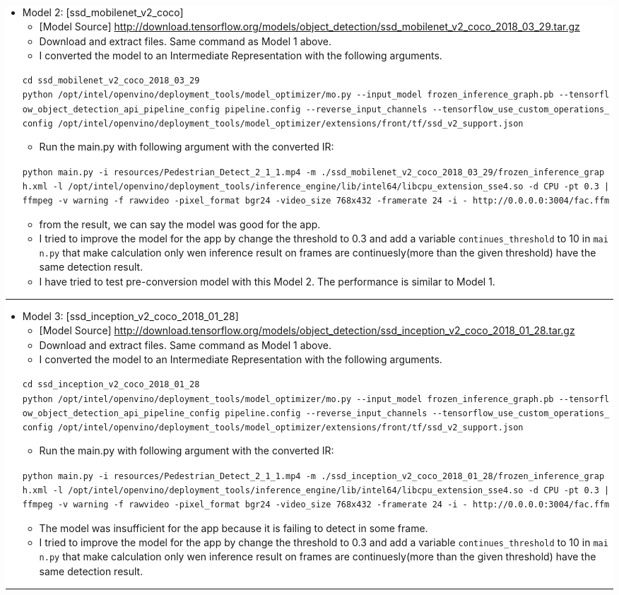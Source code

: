 - Model 2: [ssd_mobilenet_v2_coco]
  - [Model Source] http://download.tensorflow.org/models/object_detection/ssd_mobilenet_v2_coco_2018_03_29.tar.gz
  - Download and extract files. Same command as Model 1 above.
  - I converted the model to an Intermediate Representation with the following arguments.
  ```
  cd ssd_mobilenet_v2_coco_2018_03_29  
  python /opt/intel/openvino/deployment_tools/model_optimizer/mo.py --input_model frozen_inference_graph.pb --tensorflow_object_detection_api_pipeline_config pipeline.config --reverse_input_channels --tensorflow_use_custom_operations_config /opt/intel/openvino/deployment_tools/model_optimizer/extensions/front/tf/ssd_v2_support.json
  ```
  - Run the main.py with following argument with the converted IR:  
  ```
  python main.py -i resources/Pedestrian_Detect_2_1_1.mp4 -m ./ssd_mobilenet_v2_coco_2018_03_29/frozen_inference_graph.xml -l /opt/intel/openvino/deployment_tools/inference_engine/lib/intel64/libcpu_extension_sse4.so -d CPU -pt 0.3 | ffmpeg -v warning -f rawvideo -pixel_format bgr24 -video_size 768x432 -framerate 24 -i - http://0.0.0.0:3004/fac.ffm
  ```
  - from the result, we can say the model was good for the app.
  - I tried to improve the model for the app by change the threshold to 0.3 and add a variable `continues_threshold` to 10 in `main.py` that make calculation only wen inference result on frames are continuesly(more than the given threshold) have the same detection result.
  - I have tried to test pre-conversion model with this Model 2. The performance is similar to Model 1.

---

- Model 3: [ssd_inception_v2_coco_2018_01_28]
  - [Model Source] http://download.tensorflow.org/models/object_detection/ssd_inception_v2_coco_2018_01_28.tar.gz
  - Download and extract files. Same command as Model 1 above.
  - I converted the model to an Intermediate Representation with the following arguments.
  ```
  cd ssd_inception_v2_coco_2018_01_28
  python /opt/intel/openvino/deployment_tools/model_optimizer/mo.py --input_model frozen_inference_graph.pb --tensorflow_object_detection_api_pipeline_config pipeline.config --reverse_input_channels --tensorflow_use_custom_operations_config /opt/intel/openvino/deployment_tools/model_optimizer/extensions/front/tf/ssd_v2_support.json  
  ```
  - Run the main.py with following argument with the converted IR:  
  ```
  python main.py -i resources/Pedestrian_Detect_2_1_1.mp4 -m ./ssd_inception_v2_coco_2018_01_28/frozen_inference_graph.xml -l /opt/intel/openvino/deployment_tools/inference_engine/lib/intel64/libcpu_extension_sse4.so -d CPU -pt 0.3 | ffmpeg -v warning -f rawvideo -pixel_format bgr24 -video_size 768x432 -framerate 24 -i - http://0.0.0.0:3004/fac.ffm  
  ```  
  - The model was insufficient for the app because it is failing to detect in some frame.
  - I tried to improve the model for the app by change the threshold to 0.3 and add a variable `continues_threshold` to 10 in `main.py` that make calculation only wen inference result on frames are continuesly(more than the given threshold) have the same detection result.

---
